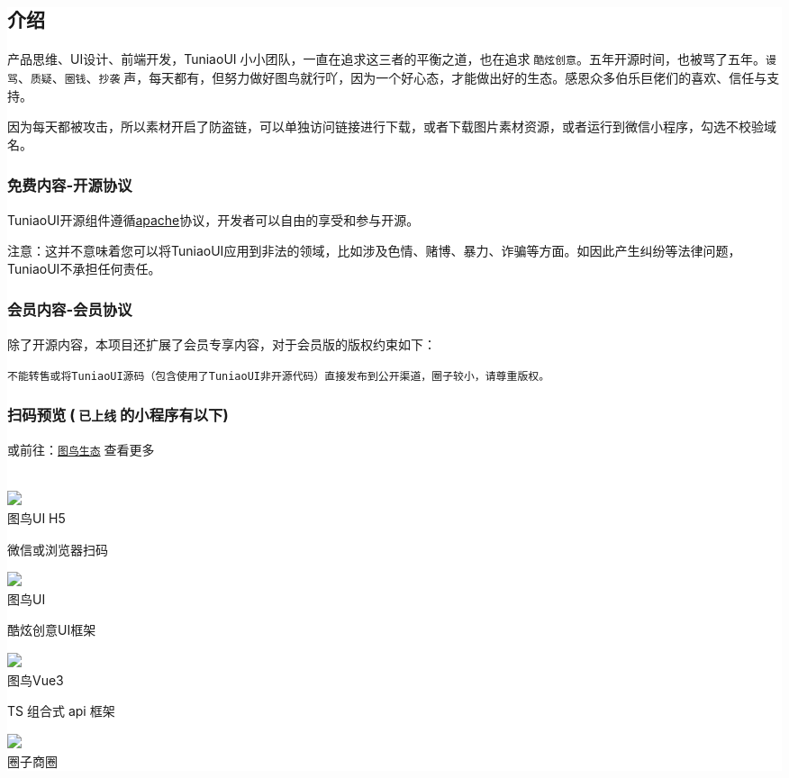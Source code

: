## 介绍

<demo-model url="/"></demo-model>

产品思维、UI设计、前端开发，TuniaoUI 小小团队，一直在追求这三者的平衡之道，也在追求 `酷炫创意`。五年开源时间，也被骂了五年。`谩骂`、`质疑`、`圈钱`、`抄袭` 声，每天都有，但努力做好图鸟就行吖，因为一个好心态，才能做出好的生态。感恩众多伯乐巨佬们的喜欢、信任与支持。
<br>


因为每天都被攻击，所以素材开启了防盗链，可以单独访问链接进行下载，或者下载图片素材资源，或者运行到微信小程序，勾选不校验域名。


### 免费内容-开源协议

TuniaoUI开源组件遵循[apache](https://baike.baidu.com/item/apache/6848636?fromModule=search-result_lemma)协议，开发者可以自由的享受和参与开源。

注意：这并不意味着您可以将TuniaoUI应用到非法的领域，比如涉及色情、赌博、暴力、诈骗等方面。如因此产生纠纷等法律问题，TuniaoUI不承担任何责任。

### 会员内容-会员协议

除了开源内容，本项目还扩展了会员专享内容，对于会员版的版权约束如下：

 `不能转售或将TuniaoUI源码（包含使用了TuniaoUI非开源代码）直接发布到公开渠道，圈子较小，请尊重版权。`

### 扫码预览 (  `已上线` 的小程序有以下) 
或前往：[`图鸟生态`](/theme/intro) 查看更多

<br>
<el-row>
    <el-col :xs="24" :sm="8" :md="8" :lg="8" :xl="6">
		<div class="demo-item">
			<!-- <img src="../.vitepress/public/common/xcx/1.png" /> -->
			<img src="../.vitepress/public/common/xcx/1.jpg" />
			<div class="platform-name">
				图鸟UI H5
				<p class="platform-tips">微信或浏览器扫码</p>
			</div>
		</div>
	</el-col>
    <el-col :xs="24" :sm="8" :md="8" :lg="8" :xl="6">
		<div class="demo-item">
			<img src="../.vitepress/public/common/xcx/2.jpg" />
			<div class="platform-name">
				图鸟UI
				<p class="platform-tips">酷炫创意UI框架</p>
			</div>
		</div>
	</el-col>
    <el-col :xs="24" :sm="8" :md="8" :lg="8" :xl="6">
		<div class="demo-item">
			<img src="../.vitepress/public/common/xcx/3.jpg" />
			<div class="platform-name">
				图鸟Vue3
				<p class="platform-tips">TS 组合式 api 框架</p>
			</div>
		</div>
	</el-col>
    <el-col :xs="24" :sm="8" :md="8" :lg="8" :xl="6">
		<div class="demo-item">
			<img src="../.vitepress/public/common/xcx/4.jpg" />
			<div class="platform-name">
				圈子商圈